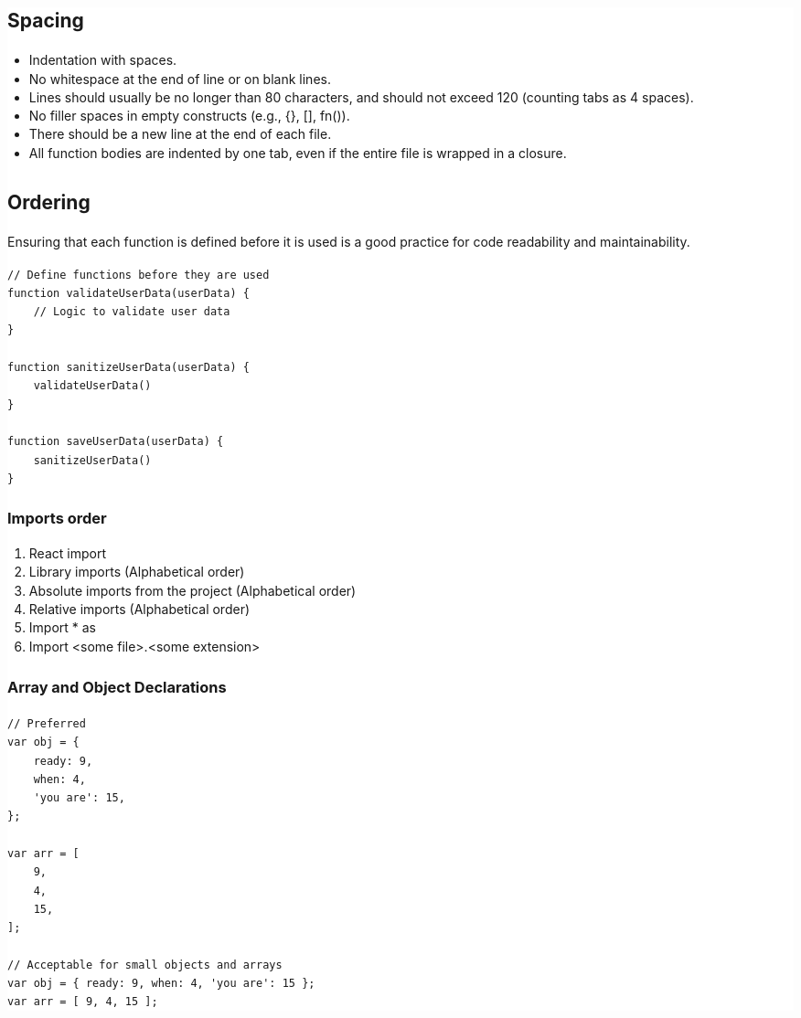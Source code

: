 
## Spacing

-   Indentation with spaces.
-   No whitespace at the end of line or on blank lines.
-   Lines should usually be no longer than 80 characters, and should not exceed 120 (counting tabs as 4 spaces).
-   No filler spaces in empty constructs (e.g., {}, [], fn()).
-   There should be a new line at the end of each file.
-   All function bodies are indented by one tab, even if the entire file is wrapped in a closure.

## Ordering

Ensuring that each function is defined before it is used is a good practice for code readability and maintainability.

```
// Define functions before they are used
function validateUserData(userData) {
    // Logic to validate user data
}

function sanitizeUserData(userData) {
    validateUserData()
}

function saveUserData(userData) {
    sanitizeUserData()
}
```

### Imports order

1.  React import
2.  Library imports (Alphabetical order)
3.  Absolute imports from the project (Alphabetical order)
4.  Relative imports (Alphabetical order)
5.  Import \* as
6.  Import \<some file>.\<some extension>

### Array and Object Declarations
```
// Preferred
var obj = {
    ready: 9,
    when: 4,
    'you are': 15,
};

var arr = [
    9,
    4,
    15,
];

// Acceptable for small objects and arrays
var obj = { ready: 9, when: 4, 'you are': 15 };
var arr = [ 9, 4, 15 ];
```
